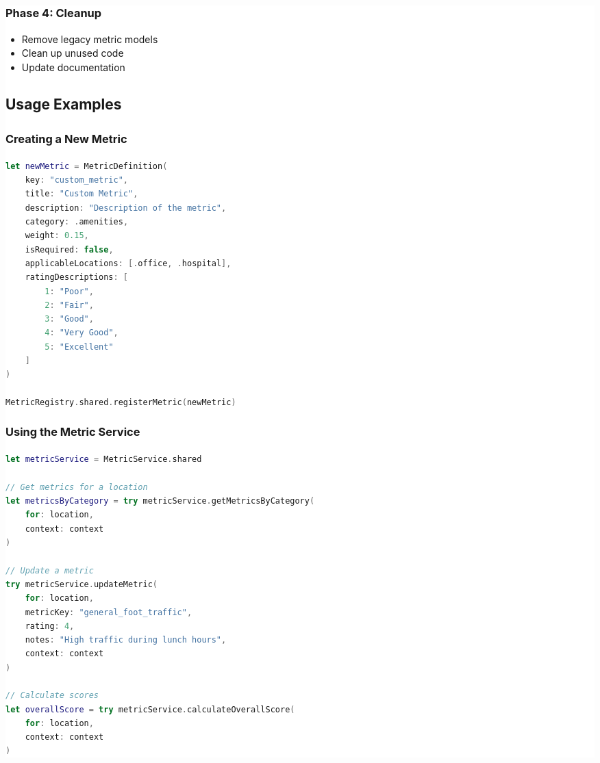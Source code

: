 ### Phase 4: Cleanup
- Remove legacy metric models
- Clean up unused code
- Update documentation

## Usage Examples

### Creating a New Metric
```swift
let newMetric = MetricDefinition(
    key: "custom_metric",
    title: "Custom Metric",
    description: "Description of the metric",
    category: .amenities,
    weight: 0.15,
    isRequired: false,
    applicableLocations: [.office, .hospital],
    ratingDescriptions: [
        1: "Poor",
        2: "Fair",
        3: "Good",
        4: "Very Good",
        5: "Excellent"
    ]
)

MetricRegistry.shared.registerMetric(newMetric)
```

### Using the Metric Service
```swift
let metricService = MetricService.shared

// Get metrics for a location
let metricsByCategory = try metricService.getMetricsByCategory(
    for: location, 
    context: context
)

// Update a metric
try metricService.updateMetric(
    for: location,
    metricKey: "general_foot_traffic",
    rating: 4,
    notes: "High traffic during lunch hours",
    context: context
)

// Calculate scores
let overallScore = try metricService.calculateOverallScore(
    for: location, 
    context: context
)
```
